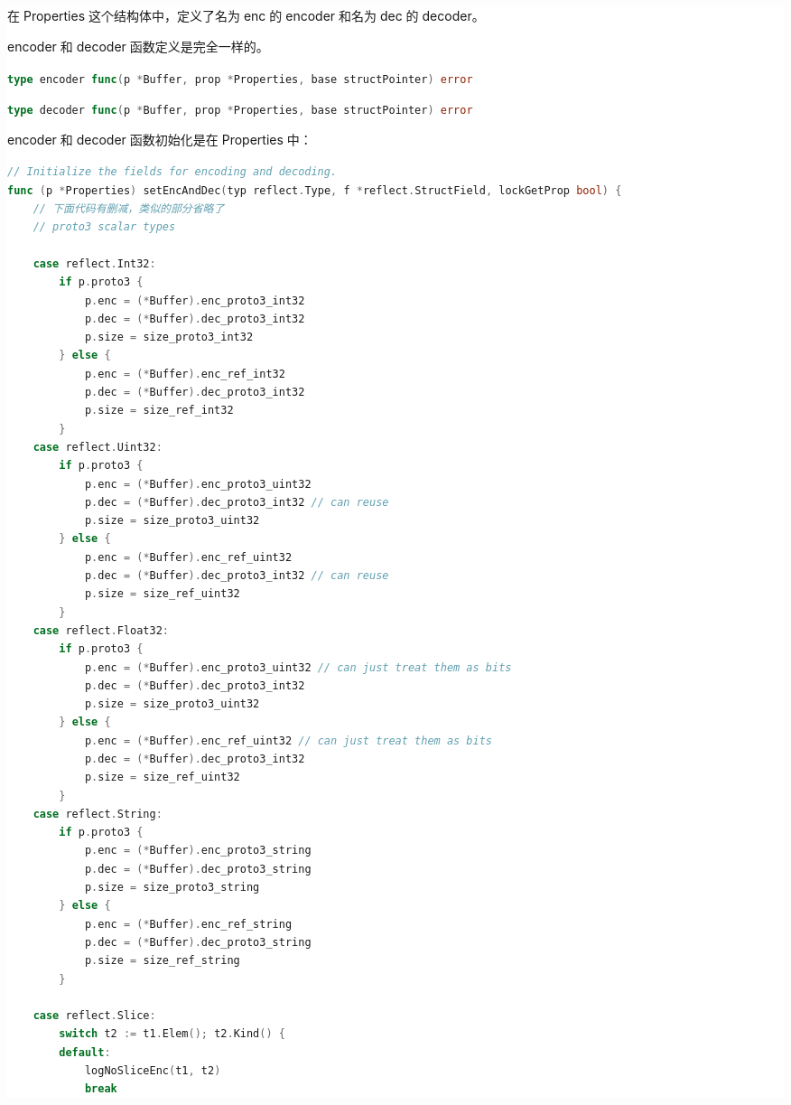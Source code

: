 在 Properties 这个结构体中，定义了名为 enc 的 encoder 和名为 dec 的 decoder。

encoder 和 decoder 函数定义是完全一样的。

```go
type encoder func(p *Buffer, prop *Properties, base structPointer) error
```

```go
type decoder func(p *Buffer, prop *Properties, base structPointer) error

```

encoder 和 decoder 函数初始化是在 Properties 中：

```go
// Initialize the fields for encoding and decoding.
func (p *Properties) setEncAndDec(typ reflect.Type, f *reflect.StructField, lockGetProp bool) {
	// 下面代码有删减，类似的部分省略了
	// proto3 scalar types
	
	case reflect.Int32:
		if p.proto3 {
			p.enc = (*Buffer).enc_proto3_int32
			p.dec = (*Buffer).dec_proto3_int32
			p.size = size_proto3_int32
		} else {
			p.enc = (*Buffer).enc_ref_int32
			p.dec = (*Buffer).dec_proto3_int32
			p.size = size_ref_int32
		}
	case reflect.Uint32:
		if p.proto3 {
			p.enc = (*Buffer).enc_proto3_uint32
			p.dec = (*Buffer).dec_proto3_int32 // can reuse
			p.size = size_proto3_uint32
		} else {
			p.enc = (*Buffer).enc_ref_uint32
			p.dec = (*Buffer).dec_proto3_int32 // can reuse
			p.size = size_ref_uint32
		}
	case reflect.Float32:
		if p.proto3 {
			p.enc = (*Buffer).enc_proto3_uint32 // can just treat them as bits
			p.dec = (*Buffer).dec_proto3_int32
			p.size = size_proto3_uint32
		} else {
			p.enc = (*Buffer).enc_ref_uint32 // can just treat them as bits
			p.dec = (*Buffer).dec_proto3_int32
			p.size = size_ref_uint32
		}
	case reflect.String:
		if p.proto3 {
			p.enc = (*Buffer).enc_proto3_string
			p.dec = (*Buffer).dec_proto3_string
			p.size = size_proto3_string
		} else {
			p.enc = (*Buffer).enc_ref_string
			p.dec = (*Buffer).dec_proto3_string
			p.size = size_ref_string
		}

	case reflect.Slice:
		switch t2 := t1.Elem(); t2.Kind() {
		default:
			logNoSliceEnc(t1, t2)
			break
```